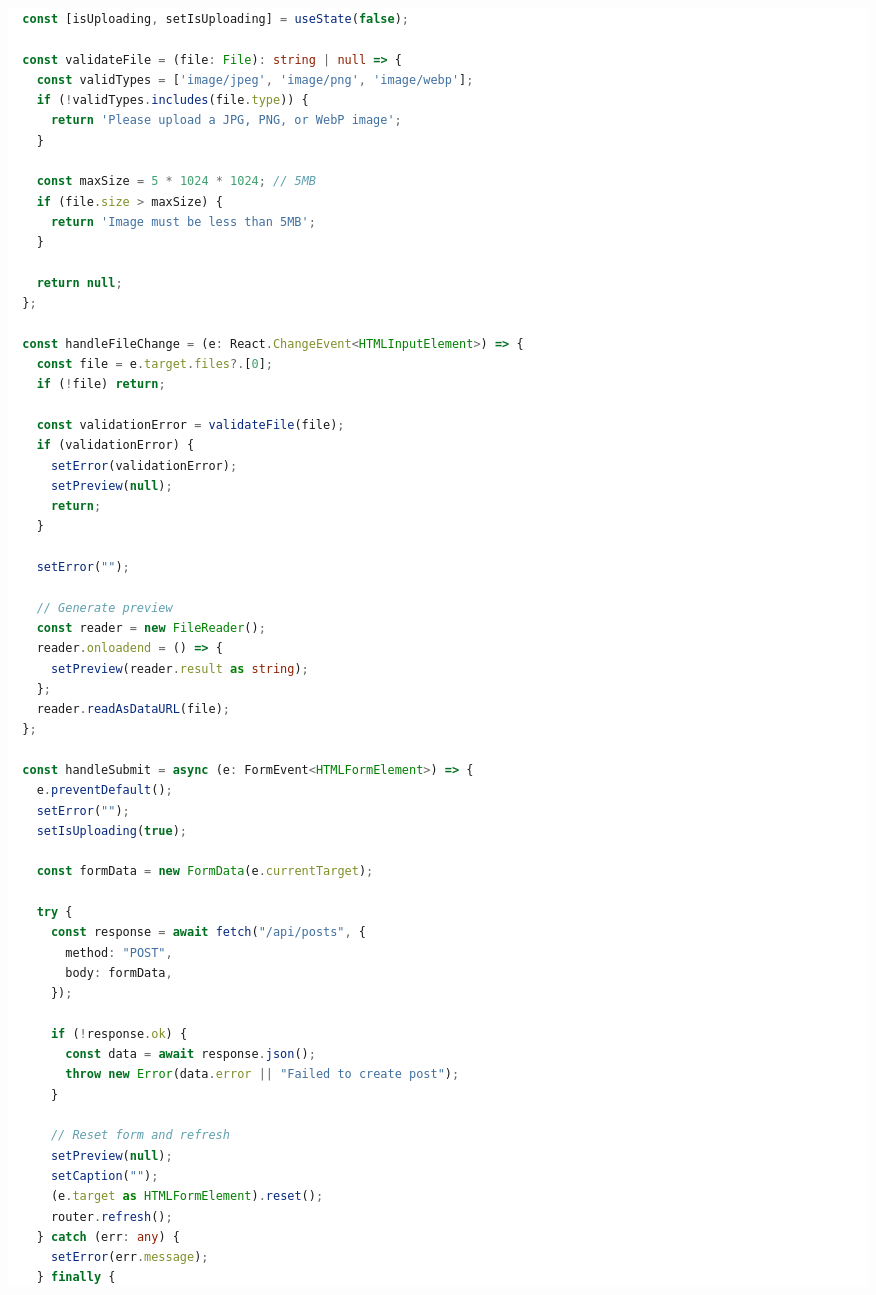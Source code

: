 ```typescript
  const [isUploading, setIsUploading] = useState(false);

  const validateFile = (file: File): string | null => {
    const validTypes = ['image/jpeg', 'image/png', 'image/webp'];
    if (!validTypes.includes(file.type)) {
      return 'Please upload a JPG, PNG, or WebP image';
    }

    const maxSize = 5 * 1024 * 1024; // 5MB
    if (file.size > maxSize) {
      return 'Image must be less than 5MB';
    }

    return null;
  };

  const handleFileChange = (e: React.ChangeEvent<HTMLInputElement>) => {
    const file = e.target.files?.[0];
    if (!file) return;

    const validationError = validateFile(file);
    if (validationError) {
      setError(validationError);
      setPreview(null);
      return;
    }

    setError("");
    
    // Generate preview
    const reader = new FileReader();
    reader.onloadend = () => {
      setPreview(reader.result as string);
    };
    reader.readAsDataURL(file);
  };

  const handleSubmit = async (e: FormEvent<HTMLFormElement>) => {
    e.preventDefault();
    setError("");
    setIsUploading(true);

    const formData = new FormData(e.currentTarget);

    try {
      const response = await fetch("/api/posts", {
        method: "POST",
        body: formData,
      });

      if (!response.ok) {
        const data = await response.json();
        throw new Error(data.error || "Failed to create post");
      }

      // Reset form and refresh
      setPreview(null);
      setCaption("");
      (e.target as HTMLFormElement).reset();
      router.refresh();
    } catch (err: any) {
      setError(err.message);
    } finally {
```